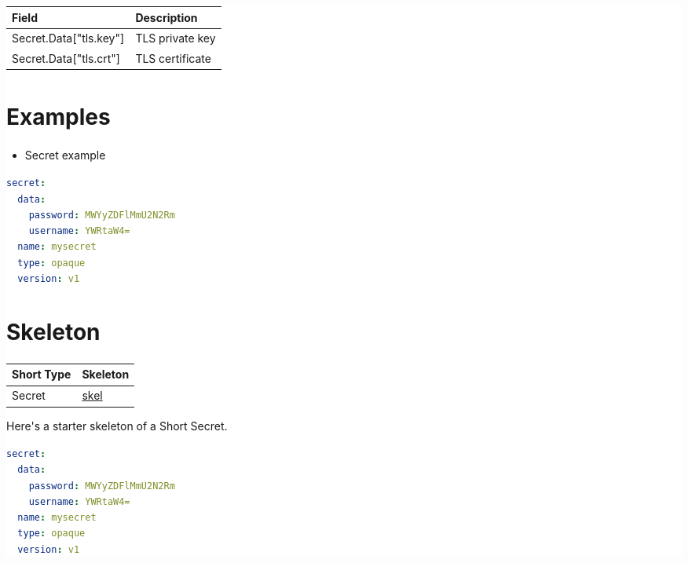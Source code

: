 | Field | Description |
|:------|:------------|
| Secret.Data["tls.key"] | TLS private key |
| Secret.Data["tls.crt"] | TLS certificate |

# Examples 

 - Secret example

```yaml
secret:
  data:
    password: MWYyZDFlMmU2N2Rm
    username: YWRtaW4=
  name: mysecret
  type: opaque
  version: v1
```

# Skeleton

| Short Type           | Skeleton                                       |
|:---------------------|:-----------------------------------------------|
| Secret          | [skel](../skel/secret.short.skel.yaml)     |

Here's a starter skeleton of a Short Secret.
```yaml
secret:
  data:
    password: MWYyZDFlMmU2N2Rm
    username: YWRtaW4=
  name: mysecret
  type: opaque
  version: v1
```
